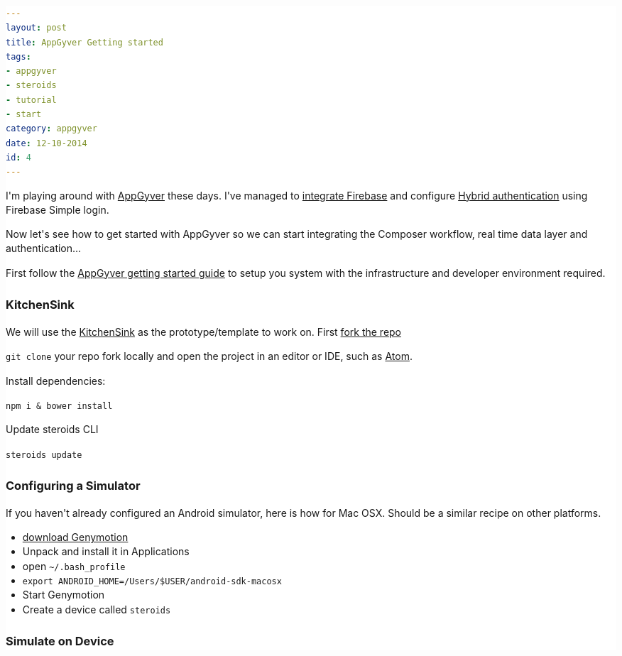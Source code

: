 ```yaml
---
layout: post
title: AppGyver Getting started
tags:
- appgyver
- steroids
- tutorial
- start
category: appgyver
date: 12-10-2014
id: 4
---
```


I'm playing around with [AppGyver](http://www.appgyver.com/) these days. I've managed to [integrate Firebase](http://infomatrix-blog.herokuapp.com/post/appgyver-and-firebase-2x) and configure  [Hybrid authentication](http://infomatrix-blog.herokuapp.com/post/hybrid-authentication-with-firebase-2x) using Firebase Simple login.

Now let's see how to get started with AppGyver so we can start integrating the Composer workflow, real time data layer and authentication...

First follow the [AppGyver getting started guide](http://www.appgyver.com/steroids/getting_started) to setup you system with the infrastructure and developer environment required.



### KitchenSink

We will use the [KitchenSink](http://www.appgyver.com/supersonic/kitchensink) as the prototype/template to work on. First [fork the repo](https://github.com/AppGyver/supersonic-kitchensink/)

`git clone` your repo fork locally and open the project in an editor or IDE, such as [Atom](https://atom.io).

Install dependencies:

`npm i & bower install`

Update steroids CLI

`steroids update`

### Configuring a Simulator

If you haven't already configured an Android simulator, here is how for Mac OSX.
Should be a similar recipe on other platforms.

- [download Genymotion](https://cloud.genymotion.com/page/launchpad/download/)
- Unpack and install it in Applications
- open `~/.bash_profile`
- `export ANDROID_HOME=/Users/$USER/android-sdk-macosx`
- Start Genymotion
- Create a device called `steroids`

### Simulate on Device
